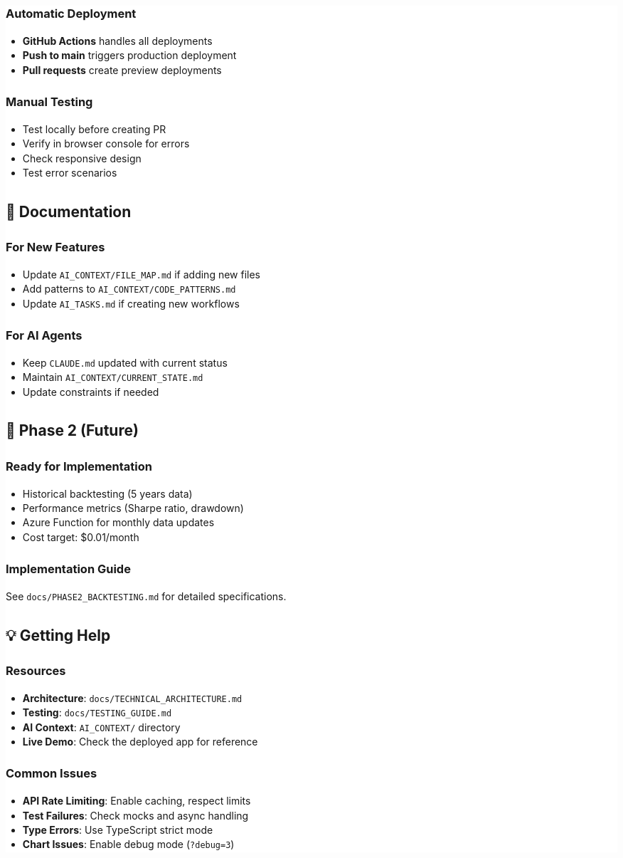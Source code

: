 ### Automatic Deployment
- **GitHub Actions** handles all deployments
- **Push to main** triggers production deployment
- **Pull requests** create preview deployments

### Manual Testing
- Test locally before creating PR
- Verify in browser console for errors
- Check responsive design
- Test error scenarios

## 📖 Documentation

### For New Features
- Update `AI_CONTEXT/FILE_MAP.md` if adding new files
- Add patterns to `AI_CONTEXT/CODE_PATTERNS.md`
- Update `AI_TASKS.md` if creating new workflows

### For AI Agents
- Keep `CLAUDE.md` updated with current status
- Maintain `AI_CONTEXT/CURRENT_STATE.md`
- Update constraints if needed

## 🎯 Phase 2 (Future)

### Ready for Implementation
- Historical backtesting (5 years data)
- Performance metrics (Sharpe ratio, drawdown)
- Azure Function for monthly data updates
- Cost target: $0.01/month

### Implementation Guide
See `docs/PHASE2_BACKTESTING.md` for detailed specifications.

## 💡 Getting Help

### Resources
- **Architecture**: `docs/TECHNICAL_ARCHITECTURE.md`
- **Testing**: `docs/TESTING_GUIDE.md`
- **AI Context**: `AI_CONTEXT/` directory
- **Live Demo**: Check the deployed app for reference

### Common Issues
- **API Rate Limiting**: Enable caching, respect limits
- **Test Failures**: Check mocks and async handling
- **Type Errors**: Use TypeScript strict mode
- **Chart Issues**: Enable debug mode (`?debug=3`)
